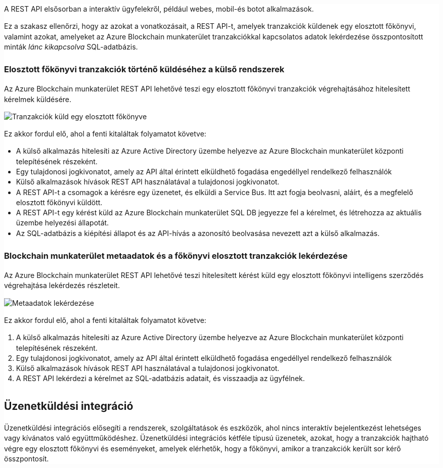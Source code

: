 A REST API elsősorban a interaktív ügyfelekről, például webes, mobil-és botot alkalmazások.

Ez a szakasz ellenőrzi, hogy az azokat a vonatkozásait, a REST API-t, amelyek tranzakciók küldenek egy elosztott főkönyvi, valamint azokat, amelyeket az Azure Blockchain munkaterület tranzakciókkal kapcsolatos adatok lekérdezése összpontosított minták *lánc kikapcsolva* SQL-adatbázis.

### <a name="sending-transactions-to-a-distributed-ledger-from-an-external-system"></a>Elosztott főkönyvi tranzakciók történő küldéséhez a külső rendszerek

Az Azure Blockchain munkaterület REST API lehetővé teszi egy elosztott főkönyvi tranzakciók végrehajtásához hitelesített kérelmek küldésére.

![Tranzakciók küld egy elosztott főkönyve](media/blockchain-workbench-integration-patterns/send-transactions-ledger.png)

Ez akkor fordul elő, ahol a fenti kitaláltak folyamatot követve:

-   A külső alkalmazás hitelesíti az Azure Active Directory üzembe helyezve az Azure Blockchain munkaterület központi telepítésének részeként.
-   Egy tulajdonosi jogkivonatot, amely az API által érintett elküldhető fogadása engedéllyel rendelkező felhasználók
-   Külső alkalmazások hívások REST API használatával a tulajdonosi jogkivonatot.
-   A REST API-t a csomagok a kérésre egy üzenetet, és elküldi a Service Bus. Itt azt fogja beolvasni, aláírt, és a megfelelő elosztott főkönyvi küldött.
-   A REST API-t egy kérést küld az Azure Blockchain munkaterület SQL DB jegyezze fel a kérelmet, és létrehozza az aktuális üzembe helyezési állapotát.
-   Az SQL-adatbázis a kiépítési állapot és az API-hívás a azonosító beolvasása nevezett azt a külső alkalmazás.

### <a name="querying-blockchain-workbench-metadata-and-distributed-ledger-transactions"></a>Blockchain munkaterület metaadatok és a főkönyvi elosztott tranzakciók lekérdezése

Az Azure Blockchain munkaterület REST API lehetővé teszi hitelesített kérést küld egy elosztott főkönyvi intelligens szerződés végrehajtása lekérdezés részleteit.

![Metaadatok lekérdezése](media/blockchain-workbench-integration-patterns/querying-metadata.png)

Ez akkor fordul elő, ahol a fenti kitaláltak folyamatot követve:

1. A külső alkalmazás hitelesíti az Azure Active Directory üzembe helyezve az Azure Blockchain munkaterület központi telepítésének részeként.
2. Egy tulajdonosi jogkivonatot, amely az API által érintett elküldhető fogadása engedéllyel rendelkező felhasználók
3. Külső alkalmazások hívások REST API használatával a tulajdonosi jogkivonatot.
4. A REST API lekérdezi a kérelmet az SQL-adatbázis adatait, és visszaadja az ügyfélnek.

## <a name="messaging-integration"></a>Üzenetküldési integráció

Üzenetküldési integrációs elősegíti a rendszerek, szolgáltatások és eszközök, ahol nincs interaktív bejelentkezést lehetséges vagy kívánatos való együttműködéshez. Üzenetküldési integrációs kétféle típusú üzenetek, azokat, hogy a tranzakciók hajtható végre egy elosztott főkönyvi és eseményeket, amelyek elérhetők, hogy a főkönyvi, amikor a tranzakciók került sor kérő összpontosít.
